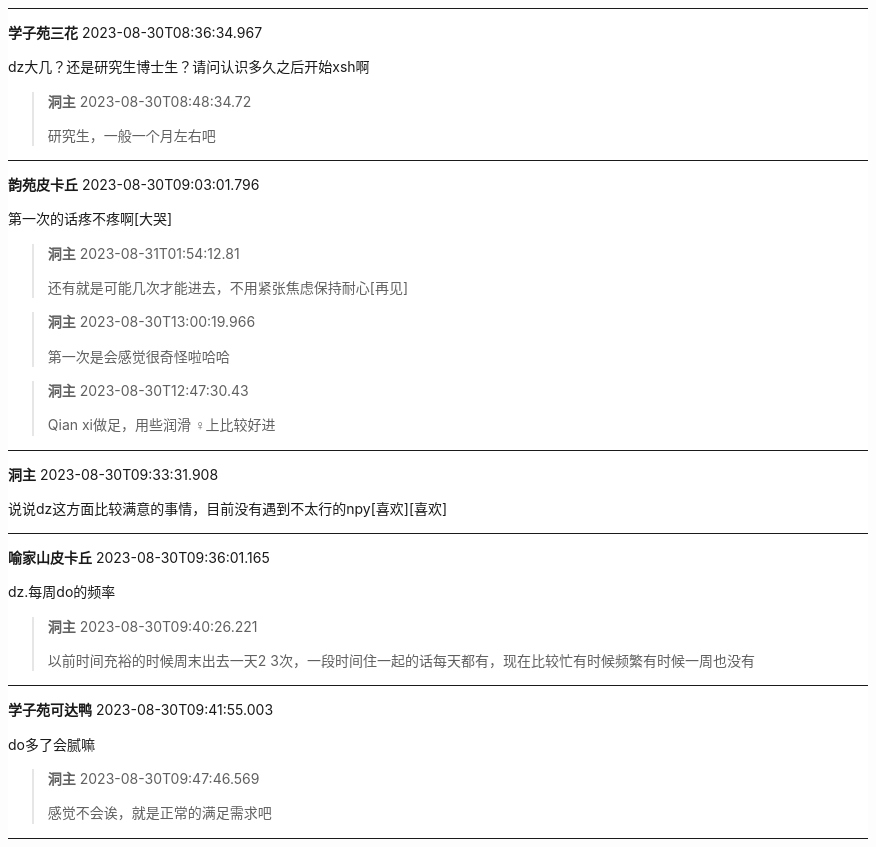 
---

**学子苑三花** 2023-08-30T08:36:34.967

dz大几？还是研究生博士生？请问认识多久之后开始xsh啊

> **洞主** 2023-08-30T08:48:34.72
> 
> 研究生，一般一个月左右吧


---

**韵苑皮卡丘** 2023-08-30T09:03:01.796

第一次的话疼不疼啊[大哭]

> **洞主** 2023-08-31T01:54:12.81
> 
> 还有就是可能几次才能进去，不用紧张焦虑保持耐心[再见]


> **洞主** 2023-08-30T13:00:19.966
> 
> 第一次是会感觉很奇怪啦哈哈


> **洞主** 2023-08-30T12:47:30.43
> 
> Qian  xi做足，用些润滑 ♀上比较好进


---

**洞主** 2023-08-30T09:33:31.908

说说dz这方面比较满意的事情，目前没有遇到不太行的npy[喜欢][喜欢]

---

**喻家山皮卡丘** 2023-08-30T09:36:01.165

dz.每周do的频率

> **洞主** 2023-08-30T09:40:26.221
> 
> 以前时间充裕的时候周末出去一天2 3次，一段时间住一起的话每天都有，现在比较忙有时候频繁有时候一周也没有


---

**学子苑可达鸭** 2023-08-30T09:41:55.003

do多了会腻嘛

> **洞主** 2023-08-30T09:47:46.569
> 
> 感觉不会诶，就是正常的满足需求吧


---
